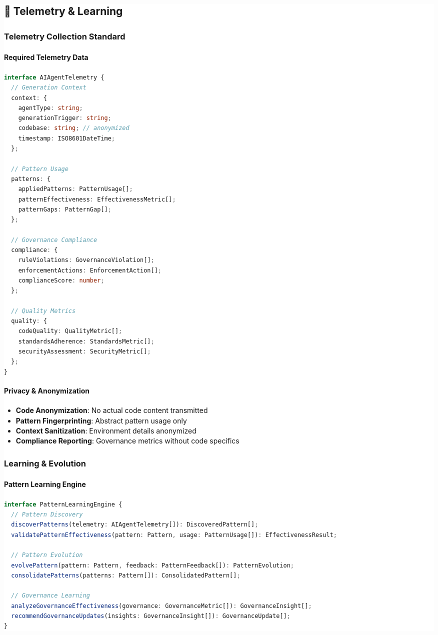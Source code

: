 ## 📡 Telemetry & Learning

### Telemetry Collection Standard

#### Required Telemetry Data
```typescript
interface AIAgentTelemetry {
  // Generation Context
  context: {
    agentType: string;
    generationTrigger: string;
    codebase: string; // anonymized
    timestamp: ISO8601DateTime;
  };
  
  // Pattern Usage
  patterns: {
    appliedPatterns: PatternUsage[];
    patternEffectiveness: EffectivenessMetric[];
    patternGaps: PatternGap[];
  };
  
  // Governance Compliance
  compliance: {
    ruleViolations: GovernanceViolation[];
    enforcementActions: EnforcementAction[];
    complianceScore: number;
  };
  
  // Quality Metrics
  quality: {
    codeQuality: QualityMetric[];
    standardsAdherence: StandardsMetric[];
    securityAssessment: SecurityMetric[];
  };
}
```

#### Privacy & Anonymization
- **Code Anonymization**: No actual code content transmitted
- **Pattern Fingerprinting**: Abstract pattern usage only
- **Context Sanitization**: Environment details anonymized
- **Compliance Reporting**: Governance metrics without code specifics

### Learning & Evolution

#### Pattern Learning Engine
```typescript
interface PatternLearningEngine {
  // Pattern Discovery
  discoverPatterns(telemetry: AIAgentTelemetry[]): DiscoveredPattern[];
  validatePatternEffectiveness(pattern: Pattern, usage: PatternUsage[]): EffectivenessResult;
  
  // Pattern Evolution
  evolvePattern(pattern: Pattern, feedback: PatternFeedback[]): PatternEvolution;
  consolidatePatterns(patterns: Pattern[]): ConsolidatedPattern[];
  
  // Governance Learning
  analyzeGovernanceEffectiveness(governance: GovernanceMetric[]): GovernanceInsight[];
  recommendGovernanceUpdates(insights: GovernanceInsight[]): GovernanceUpdate[];
}
```
